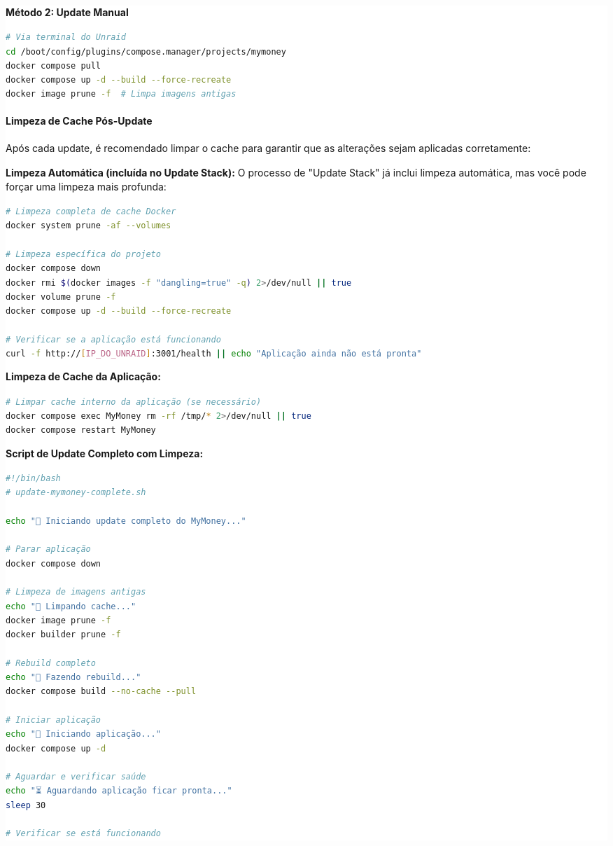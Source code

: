 **Método 2: Update Manual**
 ```bash
 # Via terminal do Unraid
 cd /boot/config/plugins/compose.manager/projects/mymoney
 docker compose pull
 docker compose up -d --build --force-recreate
 docker image prune -f  # Limpa imagens antigas
 ```

#### Limpeza de Cache Pós-Update

Após cada update, é recomendado limpar o cache para garantir que as alterações sejam aplicadas corretamente:

**Limpeza Automática (incluída no Update Stack):**
O processo de "Update Stack" já inclui limpeza automática, mas você pode forçar uma limpeza mais profunda:

```bash
# Limpeza completa de cache Docker
docker system prune -af --volumes

# Limpeza específica do projeto
docker compose down
docker rmi $(docker images -f "dangling=true" -q) 2>/dev/null || true
docker volume prune -f
docker compose up -d --build --force-recreate

# Verificar se a aplicação está funcionando
curl -f http://[IP_DO_UNRAID]:3001/health || echo "Aplicação ainda não está pronta"
```

**Limpeza de Cache da Aplicação:**
```bash
# Limpar cache interno da aplicação (se necessário)
docker compose exec MyMoney rm -rf /tmp/* 2>/dev/null || true
docker compose restart MyMoney
```

**Script de Update Completo com Limpeza:**
```bash
#!/bin/bash
# update-mymoney-complete.sh

echo "🔄 Iniciando update completo do MyMoney..."

# Parar aplicação
docker compose down

# Limpeza de imagens antigas
echo "🧹 Limpando cache..."
docker image prune -f
docker builder prune -f

# Rebuild completo
echo "🔨 Fazendo rebuild..."
docker compose build --no-cache --pull

# Iniciar aplicação
echo "🚀 Iniciando aplicação..."
docker compose up -d

# Aguardar e verificar saúde
echo "⏳ Aguardando aplicação ficar pronta..."
sleep 30

# Verificar se está funcionando
```